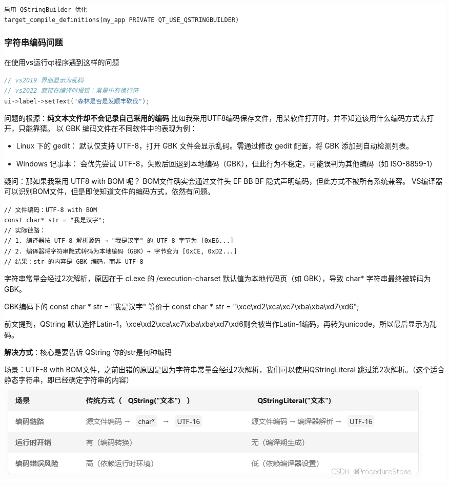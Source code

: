 ```
启用 QStringBuilder 优化
target_compile_definitions(my_app PRIVATE QT_USE_QSTRINGBUILDER)
```

### 字符串编码问题
在使用vs运行qt程序遇到这样的问题

```cpp
// vs2019 界面显示为乱码
// vs2022 直接在编译时报错：常量中有换行符
ui->label->setText("森林是否是发顺丰砍伐");
```

问题的根源：**纯文本文件却不会记录自己采用的编码**
比如我采用UTF8编码保存文件，用某软件打开时，并不知道该用什么编码方式去打开，只能靠猜。
以 GBK 编码文件在不同软件中的表现为例：
- Linux 下的 gedit：
默认仅支持 UTF-8，打开 GBK 文件会显示乱码。需通过修改 gedit 配置，将 GBK 添加到自动检测列表。

- Windows 记事本：
会优先尝试 UTF-8，失败后回退到本地编码（GBK），但此行为不稳定，可能误判为其他编码（如 ISO-8859-1）


疑问：那如果我采用 UTF8 with BOM 呢？
BOM文件确实会通过文件头 EF BB BF 隐式声明编码，但此方式不被所有系统兼容。
VS编译器可以识别BOM文件，但是即使知道文件的编码方式，依然有问题。

```
// 文件编码：UTF-8 with BOM
const char* str = "我是汉字"; 
// 实际链路：
// 1. 编译器按 UTF-8 解析源码 → "我是汉字" 的 UTF-8 字节为 [0xE6...]
// 2. 编译器将字符串隐式转码为本地编码（GBK）→ 字节变为 [0xCE, 0xD2...]
// 结果：str 的内容是 GBK 编码，而非 UTF-8
```
字符串常量会经过2次解析，原因在于 cl.exe 的 /execution-charset 默认值为本地代码页（如 GBK），导致 char* 字符串最终被转码为 GBK。

GBK编码下的 const char * str = "我是汉字"
等价于
const char * str = "\xce\xd2\xca\xc7\xba\xba\xd7\xd6";

 前文提到，QString 默认选择Latin-1，\xce\xd2\xca\xc7\xba\xba\xd7\xd6则会被当作Latin-1编码，再转为unicode，所以最后显示为乱码。


**解决方式**：核心是要告诉 QString 你的str是何种编码

场景：UTF-8 with BOM文件，之前出错的原因是因为字符串常量会经过2次解析，我们可以使用QStringLiteral 跳过第2次解析。（这个适合静态字符串，即已经确定字符串的内容）
![在这里插入图片描述](image/c2b2ca422f4c496f819f7a7917d1d18c.png)
